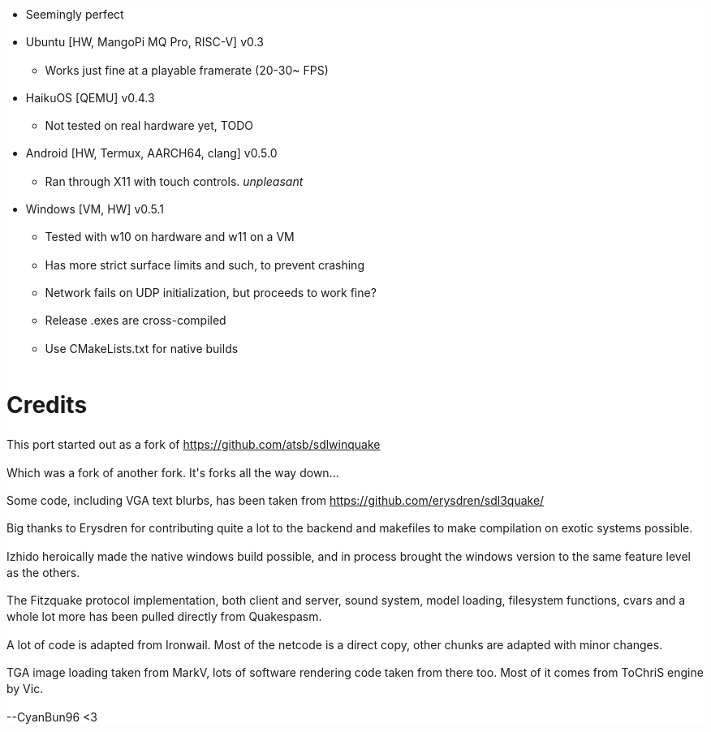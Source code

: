    - Seemingly perfect

- Ubuntu [HW, MangoPi MQ Pro, RISC-V] v0.3

   - Works just fine at a playable framerate (20-30~ FPS)

- HaikuOS [QEMU] v0.4.3

   - Not tested on real hardware yet, TODO

- Android [HW, Termux, AARCH64, clang] v0.5.0

   - Ran through X11 with touch controls. *unpleasant*

- Windows [VM, HW] v0.5.1

   - Tested with w10 on hardware and w11 on a VM

   - Has more strict surface limits and such, to prevent crashing 

   - Network fails on UDP initialization, but proceeds to work fine?

   - Release .exes are cross-compiled

   - Use CMakeLists.txt for native builds

# Credits

This port started out as a fork of https://github.com/atsb/sdlwinquake

Which was a fork of another fork. It's forks all the way down...

Some code, including VGA text blurbs, has been taken from https://github.com/erysdren/sdl3quake/

Big thanks to Erysdren for contributing quite a lot to the backend and makefiles to make compilation on exotic systems possible.

Izhido heroically made the native windows build possible, and in process brought the windows version to the same feature level as the others.

The Fitzquake protocol implementation, both client and server, sound system, model loading, filesystem functions, cvars and a whole lot more has been pulled directly from Quakespasm.

A lot of code is adapted from Ironwail. Most of the netcode is a direct copy, other chunks are adapted with minor changes.

TGA image loading taken from MarkV, lots of software rendering code taken from there too. Most of it comes from ToChriS engine by Vic.

--CyanBun96 <3
